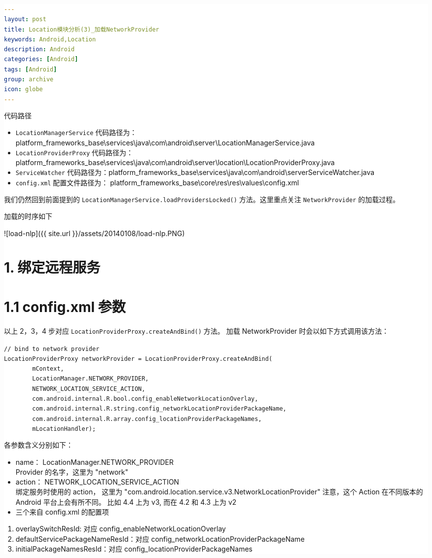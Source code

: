 ```yaml
---
layout: post
title: Location模块分析(3)_加载NetworkProvider
keywords: Android,Location
description: Android
categories: [Android]
tags: [Android]
group: archive
icon: globe
---
```

代码路径

+ `LocationManagerService` 代码路径为：platform_frameworks\_base\services\java\com\android\server\LocationManagerService.java
+ `LocationProviderProxy` 代码路径为：platform\_frameworks_base\services\java\com\android\server\location\LocationProviderProxy.java
+ `ServiceWatcher` 代码路径为：platform\_frameworks_base\services\java\com\android\serverServiceWatcher.java
+ `config.xml` 配置文件路径为： platform\_frameworks_base\core\res\res\values\config.xml


我们仍然回到前面提到的 `LocationManagerService.loadProvidersLocked()` 方法。这里重点关注 `NetworkProvider` 的加载过程。

加载的时序如下

![load-nlp]({{ site.url }}/assets/20140108/load-nlp.PNG)

# 1. 绑定远程服务
# 1.1 config.xml 参数
以上 2，3，4 步对应 `LocationProviderProxy.createAndBind()` 方法。 加载 NetworkProvider 时会以如下方式调用该方法：

    // bind to network provider
    LocationProviderProxy networkProvider = LocationProviderProxy.createAndBind(
            mContext,
            LocationManager.NETWORK_PROVIDER,
            NETWORK_LOCATION_SERVICE_ACTION,
            com.android.internal.R.bool.config_enableNetworkLocationOverlay,
            com.android.internal.R.string.config_networkLocationProviderPackageName,
            com.android.internal.R.array.config_locationProviderPackageNames,
            mLocationHandler);

各参数含义分别如下：

+ name： LocationManager.NETWORK_PROVIDER  
Provider 的名字，这里为 "network"
+ action： NETWORK\_LOCATION\_SERVICE_ACTION  
绑定服务时使用的 action， 这里为 "com.android.location.service.v3.NetworkLocationProvider"
注意，这个 Action 在不同版本的 Android 平台上会有所不同。 比如 4.4 上为 v3, 而在 4.2 和 4.3 上为 v2
+ 三个来自 config.xml 的配置项
 1. overlaySwitchResId: 对应 config_enableNetworkLocationOverlay
 2. defaultServicePackageNameResId：对应 config_networkLocationProviderPackageName
 3. initialPackageNamesResId：对应 config_locationProviderPackageNames
